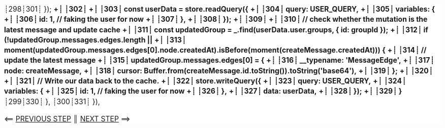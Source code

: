  ┊298┊301┊          });
<b>+┊   ┊302┊</b>
<b>+┊   ┊303┊          const userData &#x3D; store.readQuery({</b>
<b>+┊   ┊304┊            query: USER_QUERY,</b>
<b>+┊   ┊305┊            variables: {</b>
<b>+┊   ┊306┊              id: 1, // faking the user for now</b>
<b>+┊   ┊307┊            },</b>
<b>+┊   ┊308┊          });</b>
<b>+┊   ┊309┊</b>
<b>+┊   ┊310┊          // check whether the mutation is the latest message and update cache</b>
<b>+┊   ┊311┊          const updatedGroup &#x3D; _.find(userData.user.groups, { id: groupId });</b>
<b>+┊   ┊312┊          if (!updatedGroup.messages.edges.length ||</b>
<b>+┊   ┊313┊            moment(updatedGroup.messages.edges[0].node.createdAt).isBefore(moment(createMessage.createdAt))) {</b>
<b>+┊   ┊314┊            // update the latest message</b>
<b>+┊   ┊315┊            updatedGroup.messages.edges[0] &#x3D; {</b>
<b>+┊   ┊316┊              __typename: &#x27;MessageEdge&#x27;,</b>
<b>+┊   ┊317┊              node: createMessage,</b>
<b>+┊   ┊318┊              cursor: Buffer.from(createMessage.id.toString()).toString(&#x27;base64&#x27;),</b>
<b>+┊   ┊319┊            };</b>
<b>+┊   ┊320┊</b>
<b>+┊   ┊321┊            // Write our data back to the cache.</b>
<b>+┊   ┊322┊            store.writeQuery({</b>
<b>+┊   ┊323┊              query: USER_QUERY,</b>
<b>+┊   ┊324┊              variables: {</b>
<b>+┊   ┊325┊                id: 1, // faking the user for now</b>
<b>+┊   ┊326┊              },</b>
<b>+┊   ┊327┊              data: userData,</b>
<b>+┊   ┊328┊            });</b>
<b>+┊   ┊329┊          }</b>
 ┊299┊330┊        },
 ┊300┊331┊      }),
</pre>

[}]: #


[//]: # (foot-start)

[{]: <helper> (navStep)

⟸ <a href="https://github.com/srtucker22/chatty/tree/master@3.0.0/.tortilla/manuals/views/medium/step4.md">PREVIOUS STEP</a> <b>║</b> <a href="https://github.com/srtucker22/chatty/tree/master@3.0.0/.tortilla/manuals/views/medium/step6.md">NEXT STEP</a> ⟹

[}]: #


[//]: # (head-end)
[{]: <helper> (diffStep 5.1)
[{]: <helper> (diffStep 5.2)
[{]: <helper> (diffStep 5.3 files="client/src/screens/messages.screen.js")
[{]: <helper> (diffStep 5.4)
[{]: <helper> (diffStep 5.5)
[{]: <helper> (diffStep 5.6)
[{]: <helper> (diffStep 5.7)
[{]: <helper> (diffStep 5.8)
[{]: <helper> (diffStep 5.9)
[{]: <helper> (diffStep "5.10")
